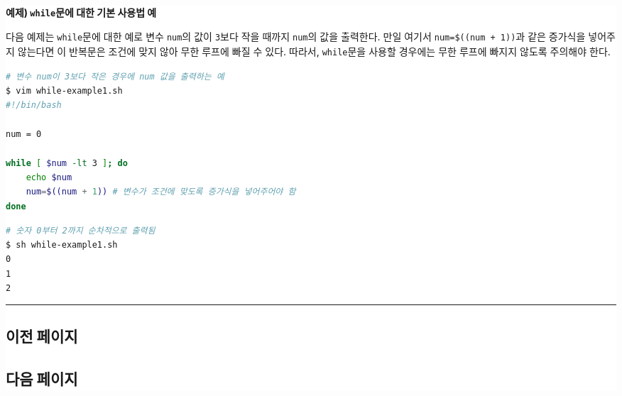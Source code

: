 **예제) `while`문에 대한 기본 사용법 예**

다음 예제는 `while`문에 대한 예로 변수 `num`의 값이 `3`보다 작을 때까지 `num`의 값을 출력한다. 만일 여기서 `num=$((num + 1))`과 같은 증가식을 넣어주지 않는다면 이 반복문은 조건에 맞지 않아 무한 루프에 빠질 수 있다. 따라서, `while`문을 사용할 경우에는 무한 루프에 빠지지 않도록 주의해야 한다.

```bash
# 변수 num이 3보다 작은 경우에 num 값을 출력하는 예
$ vim while-example1.sh
#!/bin/bash

num = 0

while [ $num -lt 3 ]; do
    echo $num
    num=$((num + 1)) # 변수가 조건에 맞도록 증가식을 넣어주어야 함
done
```

```bash
# 숫자 0부터 2까지 순차적으로 출력됨
$ sh while-example1.sh
0
1
2
```

---

## 이전 페이지

## 다음 페이지